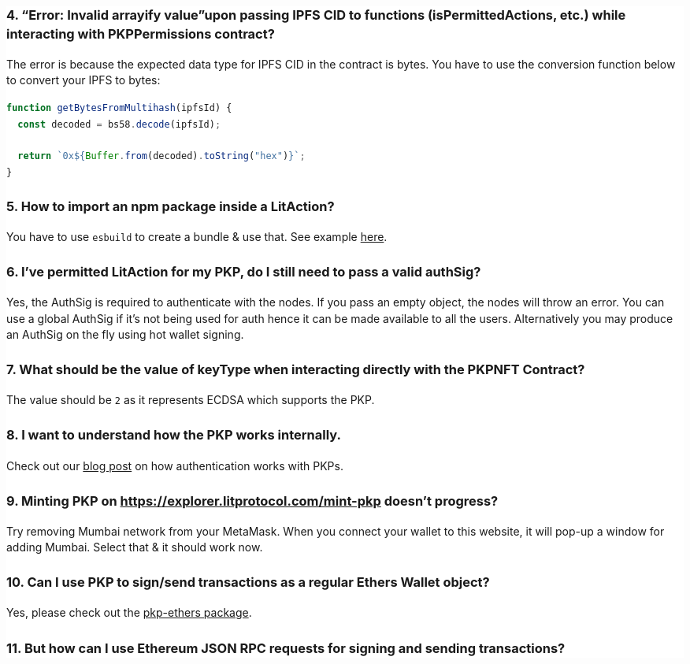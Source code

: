 ### 4. “Error: Invalid arrayify value”upon passing IPFS CID to functions (isPermittedActions, etc.) while interacting with PKPPermissions contract?

The error is because the expected data type for IPFS CID in the contract is bytes. You have to use the conversion function below to convert your IPFS to bytes:

```js
function getBytesFromMultihash(ipfsId) {
  const decoded = bs58.decode(ipfsId);

  return `0x${Buffer.from(decoded).toString("hex")}`;
}
```

### 5. How to import an npm package inside a LitAction?

You have to use `esbuild` to create a bundle & use that. See example [here](https://github.com/LIT-Protocol/js-serverless-function-test/tree/main/bundleTests/siwe).

### 6. I’ve permitted LitAction for my PKP, do I still need to pass a valid authSig?

Yes, the AuthSig is required to authenticate with the nodes. If you pass an empty object, the nodes will throw an error. You can use a global AuthSig if it’s not being used for auth hence it can be made available to all the users. Alternatively you may produce an AuthSig on the fly using hot wallet signing.

### 7. What should be the value of keyType when interacting directly with the PKPNFT Contract?

The value should be `2` as it represents ECDSA which supports the PKP.

### 8. I want to understand how the PKP works internally.

Check out our [blog post](https://spark.litprotocol.com/how-authentication-works-with-pkps/) on how authentication works with PKPs.

### 9. Minting PKP on https://explorer.litprotocol.com/mint-pkp doesn’t progress?

Try removing Mumbai network from your MetaMask. When you connect your wallet to this website, it will pop-up a window for adding Mumbai. Select that & it should work now.

### 10. Can I use PKP to sign/send transactions as a regular Ethers Wallet object?

Yes, please check out the [pkp-ethers package](https://github.com/LIT-Protocol/js-sdk/tree/master/packages/pkp-ethers).

### 11. But how can I use Ethereum JSON RPC requests for signing and sending transactions?

